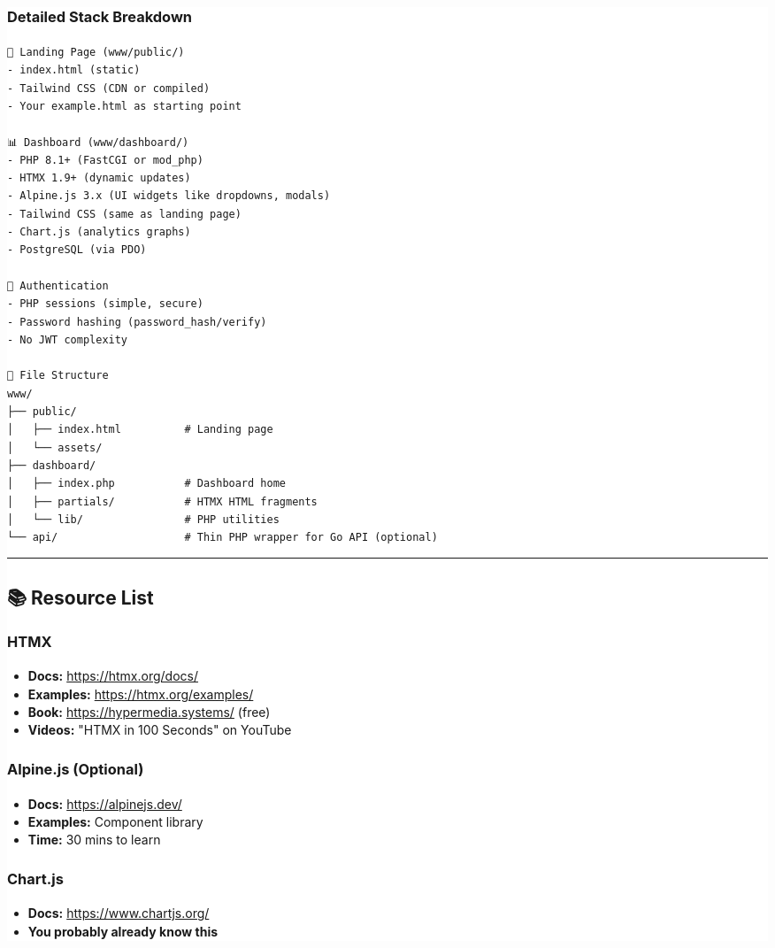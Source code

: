 ### Detailed Stack Breakdown

```
📄 Landing Page (www/public/)
- index.html (static)
- Tailwind CSS (CDN or compiled)
- Your example.html as starting point

📊 Dashboard (www/dashboard/)
- PHP 8.1+ (FastCGI or mod_php)
- HTMX 1.9+ (dynamic updates)
- Alpine.js 3.x (UI widgets like dropdowns, modals)
- Tailwind CSS (same as landing page)
- Chart.js (analytics graphs)
- PostgreSQL (via PDO)

🔐 Authentication
- PHP sessions (simple, secure)
- Password hashing (password_hash/verify)
- No JWT complexity

📁 File Structure
www/
├── public/
│   ├── index.html          # Landing page
│   └── assets/
├── dashboard/
│   ├── index.php           # Dashboard home
│   ├── partials/           # HTMX HTML fragments  
│   └── lib/                # PHP utilities
└── api/                    # Thin PHP wrapper for Go API (optional)
```

---

## 📚 Resource List

### HTMX
- **Docs:** https://htmx.org/docs/
- **Examples:** https://htmx.org/examples/
- **Book:** https://hypermedia.systems/ (free)
- **Videos:** "HTMX in 100 Seconds" on YouTube

### Alpine.js (Optional)
- **Docs:** https://alpinejs.dev/
- **Examples:** Component library
- **Time:** 30 mins to learn

### Chart.js
- **Docs:** https://www.chartjs.org/
- **You probably already know this**
